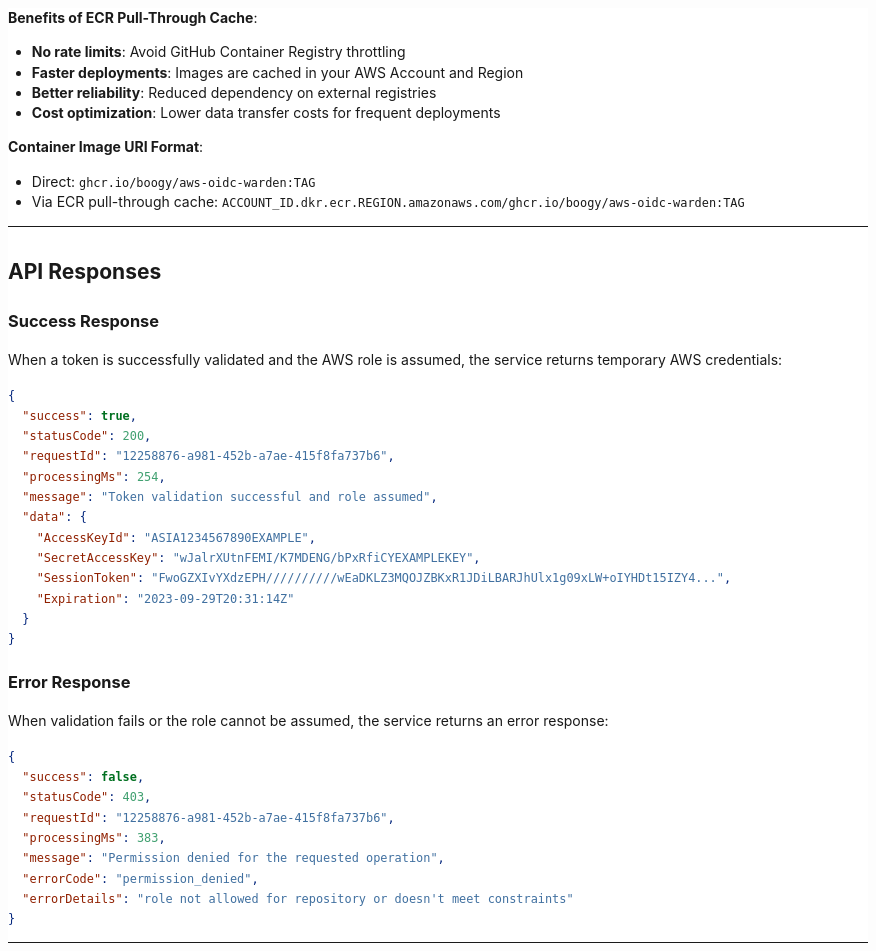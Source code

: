 **Benefits of ECR Pull-Through Cache**:
- **No rate limits**: Avoid GitHub Container Registry throttling
- **Faster deployments**: Images are cached in your AWS Account and Region
- **Better reliability**: Reduced dependency on external registries
- **Cost optimization**: Lower data transfer costs for frequent deployments

**Container Image URI Format**:
- Direct: `ghcr.io/boogy/aws-oidc-warden:TAG`
- Via ECR pull-through cache: `ACCOUNT_ID.dkr.ecr.REGION.amazonaws.com/ghcr.io/boogy/aws-oidc-warden:TAG`

---

## API Responses

### Success Response

When a token is successfully validated and the AWS role is assumed, the service returns temporary AWS credentials:

```json
{
  "success": true,
  "statusCode": 200,
  "requestId": "12258876-a981-452b-a7ae-415f8fa737b6",
  "processingMs": 254,
  "message": "Token validation successful and role assumed",
  "data": {
    "AccessKeyId": "ASIA1234567890EXAMPLE",
    "SecretAccessKey": "wJalrXUtnFEMI/K7MDENG/bPxRfiCYEXAMPLEKEY",
    "SessionToken": "FwoGZXIvYXdzEPH//////////wEaDKLZ3MQOJZBKxR1JDiLBARJhUlx1g09xLW+oIYHDt15IZY4...",
    "Expiration": "2023-09-29T20:31:14Z"
  }
}
```

### Error Response

When validation fails or the role cannot be assumed, the service returns an error response:

```json
{
  "success": false,
  "statusCode": 403,
  "requestId": "12258876-a981-452b-a7ae-415f8fa737b6",
  "processingMs": 383,
  "message": "Permission denied for the requested operation",
  "errorCode": "permission_denied",
  "errorDetails": "role not allowed for repository or doesn't meet constraints"
}
```

---
